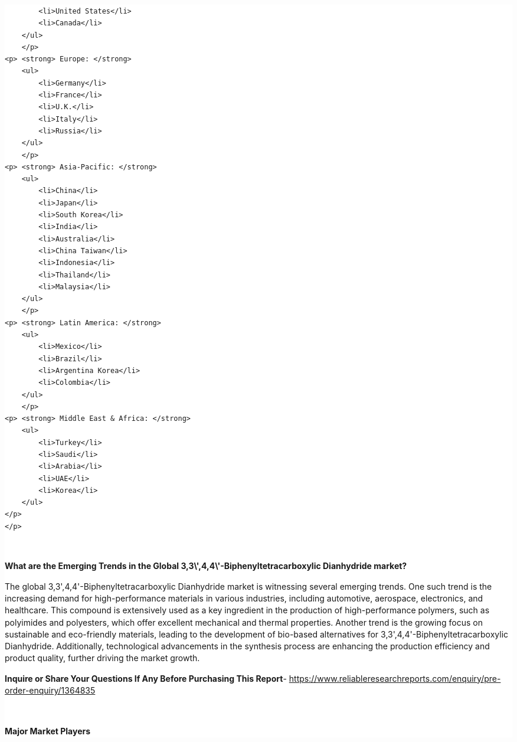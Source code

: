             <li>United States</li>
            <li>Canada</li>
        </ul>
        </p> 
    <p> <strong> Europe: </strong>
        <ul>
            <li>Germany</li>
            <li>France</li>
            <li>U.K.</li>
            <li>Italy</li>
            <li>Russia</li>
        </ul>
        </p> 
    <p> <strong> Asia-Pacific: </strong>
        <ul>
            <li>China</li>
            <li>Japan</li>
            <li>South Korea</li>
            <li>India</li>
            <li>Australia</li>
            <li>China Taiwan</li>
            <li>Indonesia</li>
            <li>Thailand</li>
            <li>Malaysia</li>
        </ul>
        </p> 
    <p> <strong> Latin America: </strong>
        <ul>
            <li>Mexico</li>
            <li>Brazil</li>
            <li>Argentina Korea</li>
            <li>Colombia</li>
        </ul>
        </p> 
    <p> <strong> Middle East & Africa: </strong>
        <ul>
            <li>Turkey</li>
            <li>Saudi</li>
            <li>Arabia</li>
            <li>UAE</li>
            <li>Korea</li>
        </ul>
    </p>
    </p>
<p>&nbsp;</p>
<p><strong>What are the Emerging Trends in the Global 3,3\',4,4\'-Biphenyltetracarboxylic Dianhydride market?</strong></p>
<p><p>The global 3,3',4,4'-Biphenyltetracarboxylic Dianhydride market is witnessing several emerging trends. One such trend is the increasing demand for high-performance materials in various industries, including automotive, aerospace, electronics, and healthcare. This compound is extensively used as a key ingredient in the production of high-performance polymers, such as polyimides and polyesters, which offer excellent mechanical and thermal properties. Another trend is the growing focus on sustainable and eco-friendly materials, leading to the development of bio-based alternatives for 3,3',4,4'-Biphenyltetracarboxylic Dianhydride. Additionally, technological advancements in the synthesis process are enhancing the production efficiency and product quality, further driving the market growth.</p></p>
<p><strong>Inquire or Share Your Questions If Any Before Purchasing This Report</strong>- <a href="https://www.reliableresearchreports.com/enquiry/pre-order-enquiry/1364835">https://www.reliableresearchreports.com/enquiry/pre-order-enquiry/1364835</a></p>
<p>&nbsp;</p>
<p><strong>Major Market Players</strong></p>